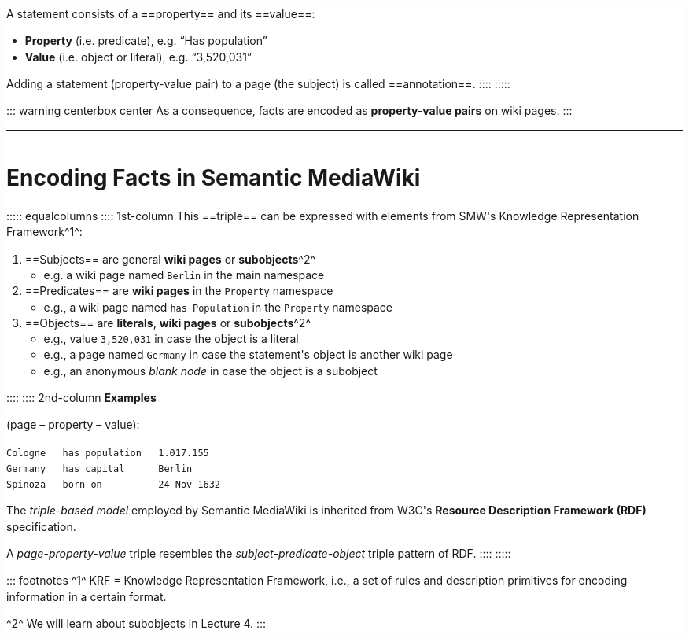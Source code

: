 
A statement consists of a ==property== and its ==value==:
- **Property** (i.e. predicate), e.g. “Has population”
- **Value** (i.e. object or literal), e.g. “3,520,031”

Adding a statement (property-value pair) to a page (the subject) is called ==annotation==.
::::
:::::

::: warning centerbox center
As a consequence, facts are encoded as **property-value pairs** on wiki pages.
:::


---
# Encoding Facts in Semantic MediaWiki


::::: equalcolumns
:::: 1st-column
This ==triple== can be expressed with elements from SMW's Knowledge Representation Framework^1^:
1. ==Subjects== are general **wiki pages** or **subobjects**^2^ 
   - e.g. a wiki page named `Berlin` in the main namespace
2. ==Predicates== are **wiki pages** in the `Property` namespace
   - e.g., a wiki page named `has Population` in the `Property` namespace
3. ==Objects== are **literals**, **wiki pages** or **subobjects**^2^
   - e.g., value `3,520,031` in case the object is a literal
   - e.g., a page named `Germany` in case the statement's object is another wiki page 
   - e.g., an anonymous _blank node_ in case the object is a subobject
   
   
::::
:::: 2nd-column
**Examples**

(page – property – value):

```
Cologne   has population   1.017.155
Germany   has capital      Berlin
Spinoza   born on          24 Nov 1632
```

The _triple-based model_ employed by Semantic MediaWiki is inherited from W3C's __Resource Description Framework (RDF)__ specification.

A _page-property-value_ triple resembles the _subject-predicate-object_ triple pattern of RDF.
::::
:::::

::: footnotes
^1^ KRF = Knowledge Representation Framework, i.e., a set of rules and description primitives for encoding information in a certain format.

^2^ We will learn about subobjects in Lecture 4.
:::
